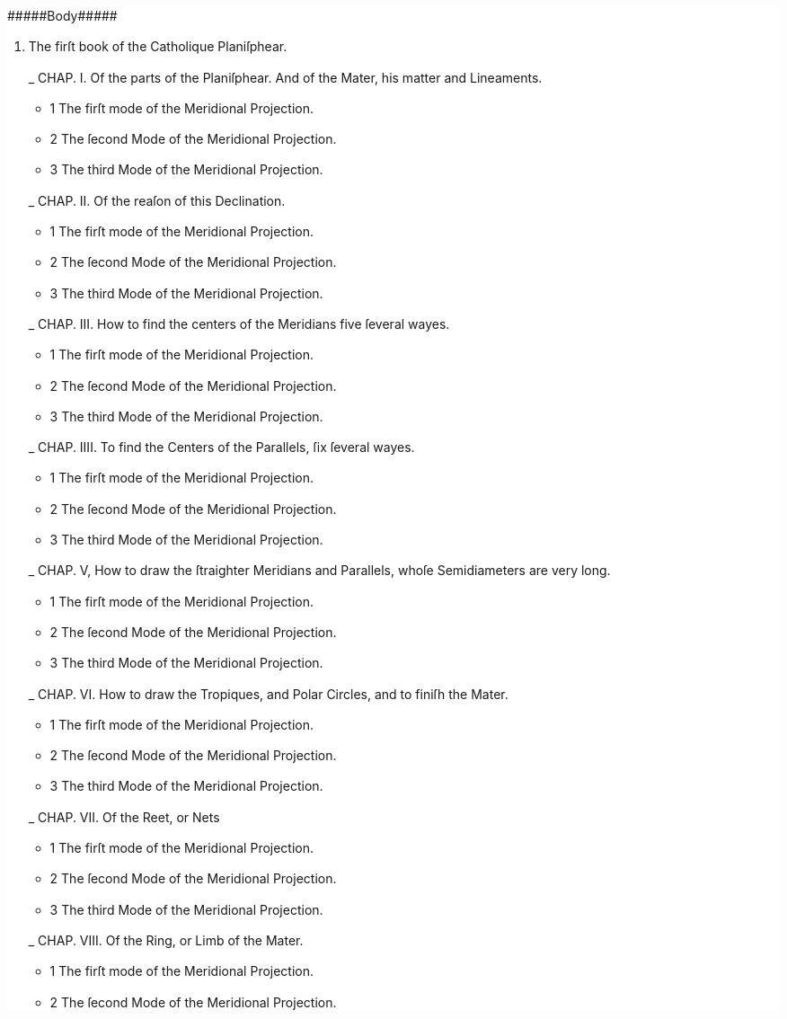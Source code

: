 #####Body#####

1. The firſt book of the Catholique Planiſphear.

    _ CHAP. I. Of the parts of the Planiſphear. And of the Mater, his matter and Lineaments.

      * 1 The firſt mode of the Meridional Projection.

      * 2 The ſecond Mode of the Meridional Projection.

      * 3 The third Mode of the Meridional Projection.

    _ CHAP. II. Of the reaſon of this Declination.

      * 1 The firſt mode of the Meridional Projection.

      * 2 The ſecond Mode of the Meridional Projection.

      * 3 The third Mode of the Meridional Projection.

    _ CHAP. III. How to find the centers of the Meridians five ſeveral wayes.

      * 1 The firſt mode of the Meridional Projection.

      * 2 The ſecond Mode of the Meridional Projection.

      * 3 The third Mode of the Meridional Projection.

    _ CHAP. IIII. To find the Centers of the Parallels, ſix ſeveral wayes.

      * 1 The firſt mode of the Meridional Projection.

      * 2 The ſecond Mode of the Meridional Projection.

      * 3 The third Mode of the Meridional Projection.

    _ CHAP. V, How to draw the ſtraighter Meridians and Parallels, whoſe Semidiameters are very long.

      * 1 The firſt mode of the Meridional Projection.

      * 2 The ſecond Mode of the Meridional Projection.

      * 3 The third Mode of the Meridional Projection.

    _ CHAP. VI. How to draw the Tropiques, and Polar Circles, and to finiſh the Mater.

      * 1 The firſt mode of the Meridional Projection.

      * 2 The ſecond Mode of the Meridional Projection.

      * 3 The third Mode of the Meridional Projection.

    _ CHAP. VII. Of the Reet, or Nets

      * 1 The firſt mode of the Meridional Projection.

      * 2 The ſecond Mode of the Meridional Projection.

      * 3 The third Mode of the Meridional Projection.

    _ CHAP. VIII. Of the Ring, or Limb of the Mater.

      * 1 The firſt mode of the Meridional Projection.

      * 2 The ſecond Mode of the Meridional Projection.
